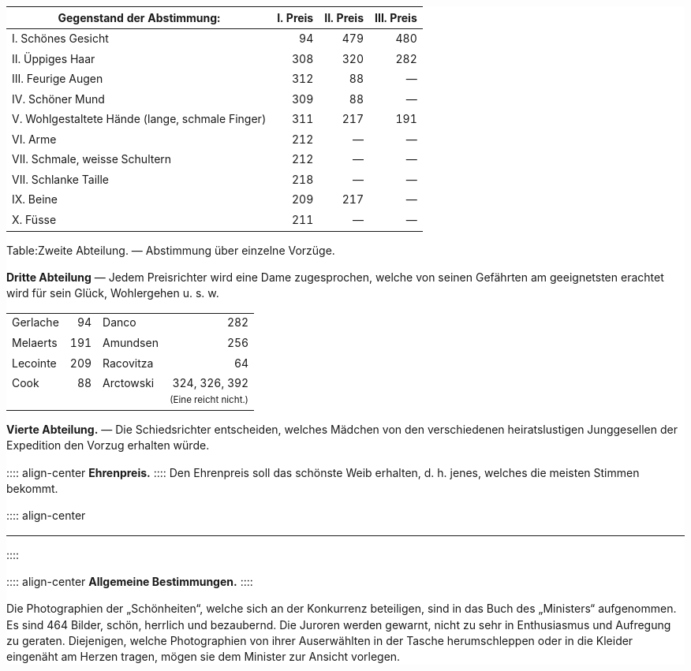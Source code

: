 |Gegenstand der Abstimmung:| I. Preis|II. Preis|III. Preis|
|---|---:|---:|---:|
|I. Schönes Gesicht| 94| 479 | 480|
|II. Üppiges Haar| 308 | 320 | 282|
|III. Feurige Augen|312|88| —|
|IV. Schöner Mund|309|88| —|
|V. Wohlgestaltete Hände (lange, schmale Finger)| 311 |217 | 191|
|VI. Arme| 212| —| —|
|VII. Schmale, weisse Schultern|212| —| —|
|VII. Schlanke Taille| 218| —| —|
|IX. Beine| 209| 217|—|
|X. Füsse|211|—| —|
Table:Zweite Abteilung. — Abstimmung über einzelne Vorzüge.

**Dritte Abteilung** — Jedem Preisrichter wird eine Dame zugesprochen, welche von seinen Gefährten am geeignetsten erachtet wird für sein Glück, Wohlergehen u. s. w.

|||||
|---|---:|---|---:|
|Gerlache|94|Danco|282|
|Melaerts|191|Amundsen|256|
|Lecointe|209|Racovitza|64|
|Cook|88|Arctowski|324, 326, 392<br /><small>(Eine reicht nicht.)||</small>|

**Vierte Abteilung.** — Die Schiedsrichter entscheiden, welches Mädchen von den verschiedenen heiratslustigen Junggesellen der Expedition den Vorzug erhalten würde.

:::: align-center
**Ehrenpreis.**
::::
Den Ehrenpreis soll das schönste Weib erhalten, d. h. jenes, welches die meisten Stimmen bekommt.

:::: align-center
****
::::

:::: align-center
**Allgemeine Bestimmungen.**
::::

Die Photographien der „Schönheiten“, welche sich an der Konkurrenz beteiligen, sind in das Buch des „Ministers“ aufgenommen.
Es sind 464 Bilder, schön, herrlich und bezaubernd. Die Juroren werden gewarnt, nicht zu sehr in Enthusiasmus und Aufregung zu geraten. Diejenigen, welche Photographien von ihrer Auserwählten in der Tasche herumschleppen oder in die Kleider eingenäht am Herzen tragen, mögen sie dem Minister zur Ansicht vorlegen.
